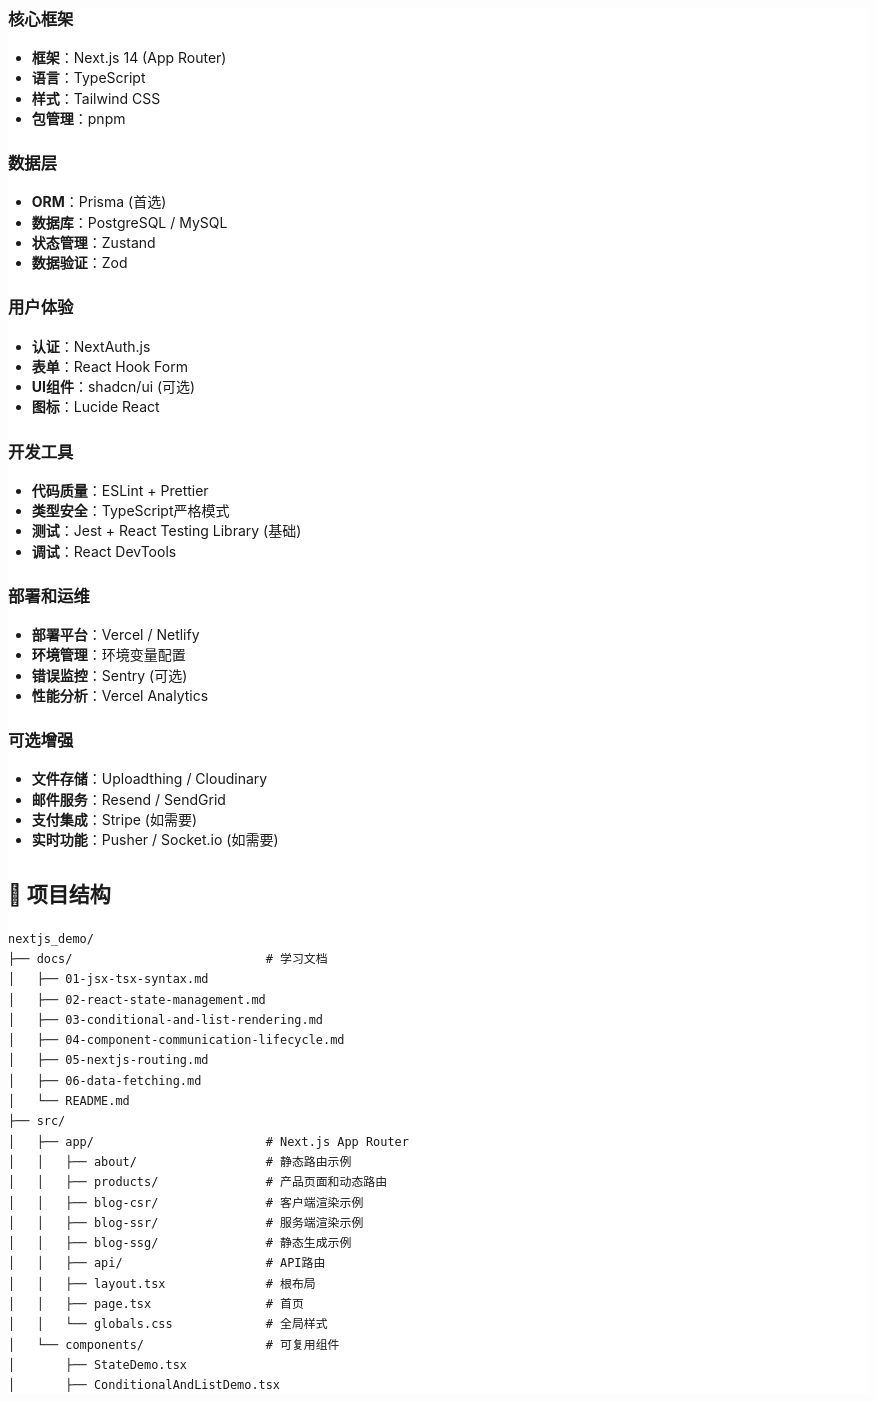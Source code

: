 ### 核心框架
- **框架**：Next.js 14 (App Router)
- **语言**：TypeScript
- **样式**：Tailwind CSS
- **包管理**：pnpm

### 数据层
- **ORM**：Prisma (首选)
- **数据库**：PostgreSQL / MySQL
- **状态管理**：Zustand
- **数据验证**：Zod

### 用户体验
- **认证**：NextAuth.js
- **表单**：React Hook Form
- **UI组件**：shadcn/ui (可选)
- **图标**：Lucide React

### 开发工具
- **代码质量**：ESLint + Prettier
- **类型安全**：TypeScript严格模式
- **测试**：Jest + React Testing Library (基础)
- **调试**：React DevTools

### 部署和运维
- **部署平台**：Vercel / Netlify
- **环境管理**：环境变量配置
- **错误监控**：Sentry (可选)
- **性能分析**：Vercel Analytics

### 可选增强
- **文件存储**：Uploadthing / Cloudinary
- **邮件服务**：Resend / SendGrid
- **支付集成**：Stripe (如需要)
- **实时功能**：Pusher / Socket.io (如需要)

## 📁 项目结构

```
nextjs_demo/
├── docs/                           # 学习文档
│   ├── 01-jsx-tsx-syntax.md
│   ├── 02-react-state-management.md
│   ├── 03-conditional-and-list-rendering.md
│   ├── 04-component-communication-lifecycle.md
│   ├── 05-nextjs-routing.md
│   ├── 06-data-fetching.md
│   └── README.md
├── src/
│   ├── app/                        # Next.js App Router
│   │   ├── about/                  # 静态路由示例
│   │   ├── products/               # 产品页面和动态路由
│   │   ├── blog-csr/               # 客户端渲染示例
│   │   ├── blog-ssr/               # 服务端渲染示例
│   │   ├── blog-ssg/               # 静态生成示例
│   │   ├── api/                    # API路由
│   │   ├── layout.tsx              # 根布局
│   │   ├── page.tsx                # 首页
│   │   └── globals.css             # 全局样式
│   └── components/                 # 可复用组件
│       ├── StateDemo.tsx
│       ├── ConditionalAndListDemo.tsx
```